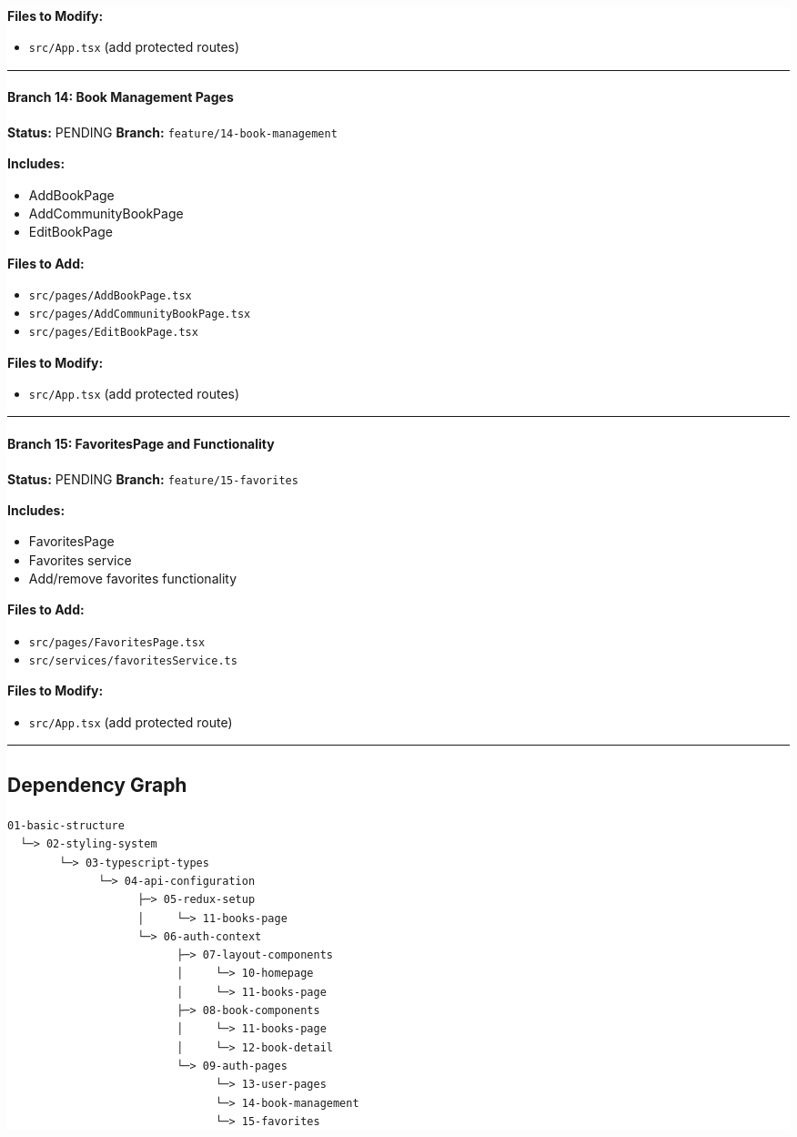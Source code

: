 **Files to Modify:**
- `src/App.tsx` (add protected routes)

---

#### Branch 14: Book Management Pages
**Status:** PENDING
**Branch:** `feature/14-book-management`

**Includes:**
- AddBookPage
- AddCommunityBookPage
- EditBookPage

**Files to Add:**
- `src/pages/AddBookPage.tsx`
- `src/pages/AddCommunityBookPage.tsx`
- `src/pages/EditBookPage.tsx`

**Files to Modify:**
- `src/App.tsx` (add protected routes)

---

#### Branch 15: FavoritesPage and Functionality
**Status:** PENDING
**Branch:** `feature/15-favorites`

**Includes:**
- FavoritesPage
- Favorites service
- Add/remove favorites functionality

**Files to Add:**
- `src/pages/FavoritesPage.tsx`
- `src/services/favoritesService.ts`

**Files to Modify:**
- `src/App.tsx` (add protected route)

---

## Dependency Graph

```
01-basic-structure
  └─> 02-styling-system
        └─> 03-typescript-types
              └─> 04-api-configuration
                    ├─> 05-redux-setup
                    │     └─> 11-books-page
                    └─> 06-auth-context
                          ├─> 07-layout-components
                          │     └─> 10-homepage
                          │     └─> 11-books-page
                          ├─> 08-book-components
                          │     └─> 11-books-page
                          │     └─> 12-book-detail
                          └─> 09-auth-pages
                                └─> 13-user-pages
                                └─> 14-book-management
                                └─> 15-favorites
```
